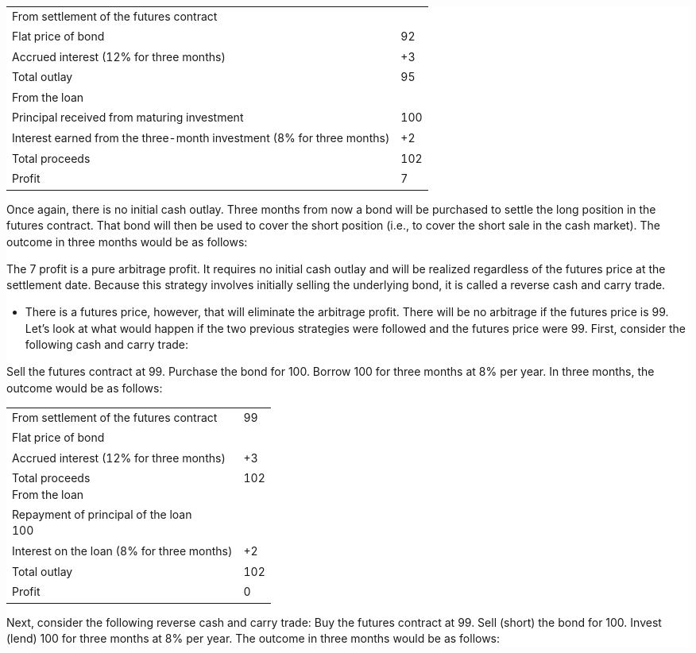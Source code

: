 |   |   |
|---|---|
|From settlement of the futures contract||
|Flat price of bond|92|
|Accrued interest (12% for three months)|+3|
|Total outlay|95|
|From the loan||
|Principal received from maturing investment|100|
|Interest earned from the three-month investment (8% for three months)|+2|
|Total proceeds|102|
|Profit|7|

Once again,  there is no initial cash outlay. Three months from now a bond will be purchased to settle the long position in the futures contract. That bond will then be used to cover the short position (i.e.,  to cover the short sale in the cash market). The outcome in three months would be as follows:

The 7 profit is a pure arbitrage profit. It requires no initial cash outlay and will be realized regardless of the futures price at the settlement date. Because this strategy involves initially selling the underlying bond,  it is called a reverse cash and carry trade.

- There is a futures price,  however,  that will eliminate the arbitrage profit. There will be no arbitrage if the futures price is 99. Let’s look at what would happen if the two previous strategies were followed and the futures price were 99. First,  consider the following cash and carry trade:

Sell the futures contract at 99.
Purchase the bond for 100.
Borrow 100 for three months at 8% per year.
In three months,  the outcome would be as follows:

|   |   |
|---|---|
|From settlement of the futures contract|99|
|Flat price of bond||
|Accrued interest (12% for three months)|+3|
|Total proceeds  <br>From the loan|102|
|Repayment of principal of the loan  <br>100||
|Interest on the loan (8% for three months)|+2|
|Total outlay|102|
|Profit|0|

Next,  consider the following reverse cash and carry trade:
Buy the futures contract at 99.
Sell (short) the bond for 100.
Invest (lend) 100 for three months at 8% per year.
The outcome in three months would be as follows:
